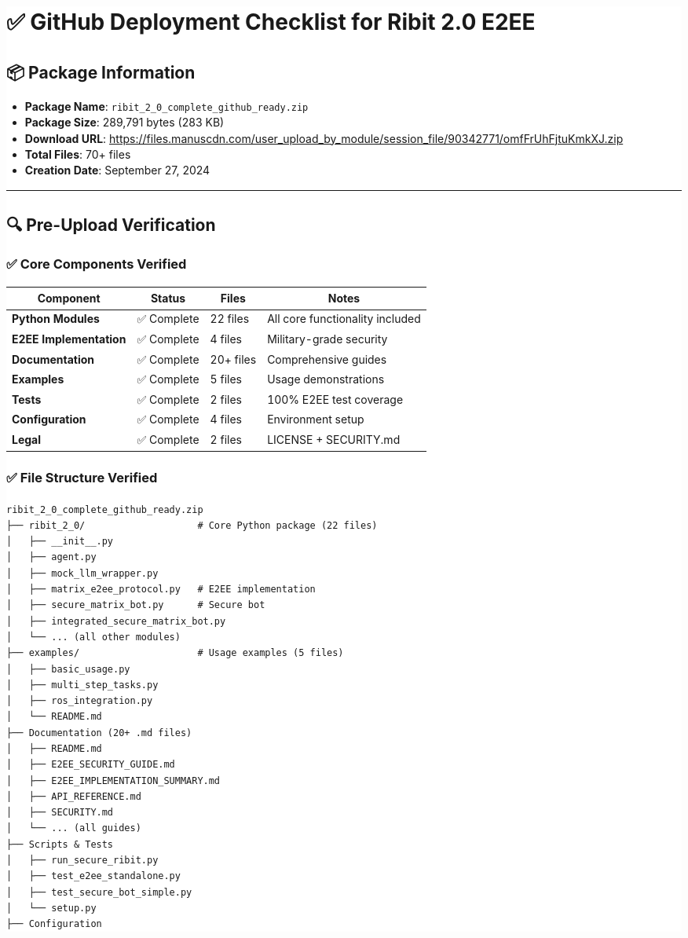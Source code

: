 # ✅ GitHub Deployment Checklist for Ribit 2.0 E2EE

## 📦 **Package Information**

- **Package Name**: `ribit_2_0_complete_github_ready.zip`
- **Package Size**: 289,791 bytes (283 KB)
- **Download URL**: https://files.manuscdn.com/user_upload_by_module/session_file/90342771/omfFrUhFjtuKmkXJ.zip
- **Total Files**: 70+ files
- **Creation Date**: September 27, 2024

---

## 🔍 **Pre-Upload Verification**

### ✅ **Core Components Verified**

| Component | Status | Files | Notes |
|-----------|--------|-------|-------|
| **Python Modules** | ✅ Complete | 22 files | All core functionality included |
| **E2EE Implementation** | ✅ Complete | 4 files | Military-grade security |
| **Documentation** | ✅ Complete | 20+ files | Comprehensive guides |
| **Examples** | ✅ Complete | 5 files | Usage demonstrations |
| **Tests** | ✅ Complete | 2 files | 100% E2EE test coverage |
| **Configuration** | ✅ Complete | 4 files | Environment setup |
| **Legal** | ✅ Complete | 2 files | LICENSE + SECURITY.md |

### ✅ **File Structure Verified**

```
ribit_2_0_complete_github_ready.zip
├── ribit_2_0/                    # Core Python package (22 files)
│   ├── __init__.py
│   ├── agent.py
│   ├── mock_llm_wrapper.py
│   ├── matrix_e2ee_protocol.py   # E2EE implementation
│   ├── secure_matrix_bot.py      # Secure bot
│   ├── integrated_secure_matrix_bot.py
│   └── ... (all other modules)
├── examples/                     # Usage examples (5 files)
│   ├── basic_usage.py
│   ├── multi_step_tasks.py
│   ├── ros_integration.py
│   └── README.md
├── Documentation (20+ .md files)
│   ├── README.md
│   ├── E2EE_SECURITY_GUIDE.md
│   ├── E2EE_IMPLEMENTATION_SUMMARY.md
│   ├── API_REFERENCE.md
│   ├── SECURITY.md
│   └── ... (all guides)
├── Scripts & Tests
│   ├── run_secure_ribit.py
│   ├── test_e2ee_standalone.py
│   ├── test_secure_bot_simple.py
│   └── setup.py
├── Configuration
```